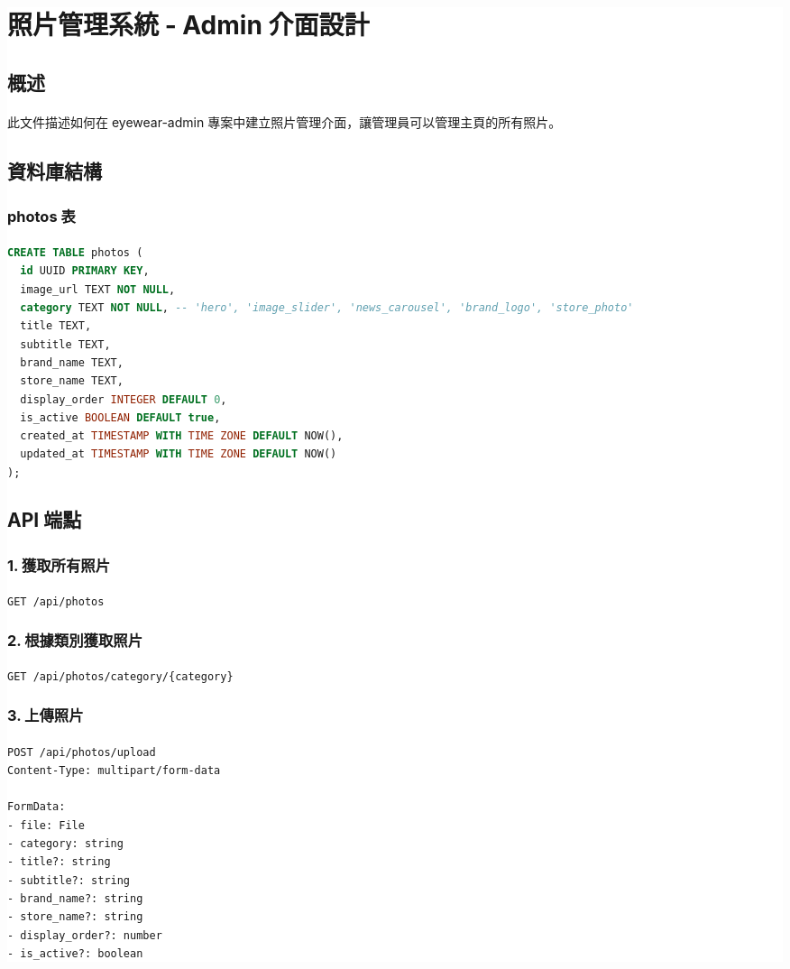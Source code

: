 # 照片管理系統 - Admin 介面設計

## 概述

此文件描述如何在 eyewear-admin 專案中建立照片管理介面，讓管理員可以管理主頁的所有照片。

## 資料庫結構

### photos 表

```sql
CREATE TABLE photos (
  id UUID PRIMARY KEY,
  image_url TEXT NOT NULL,
  category TEXT NOT NULL, -- 'hero', 'image_slider', 'news_carousel', 'brand_logo', 'store_photo'
  title TEXT,
  subtitle TEXT,
  brand_name TEXT,
  store_name TEXT,
  display_order INTEGER DEFAULT 0,
  is_active BOOLEAN DEFAULT true,
  created_at TIMESTAMP WITH TIME ZONE DEFAULT NOW(),
  updated_at TIMESTAMP WITH TIME ZONE DEFAULT NOW()
);
```

## API 端點

### 1. 獲取所有照片

```
GET /api/photos
```

### 2. 根據類別獲取照片

```
GET /api/photos/category/{category}
```

### 3. 上傳照片

```
POST /api/photos/upload
Content-Type: multipart/form-data

FormData:
- file: File
- category: string
- title?: string
- subtitle?: string
- brand_name?: string
- store_name?: string
- display_order?: number
- is_active?: boolean
```
